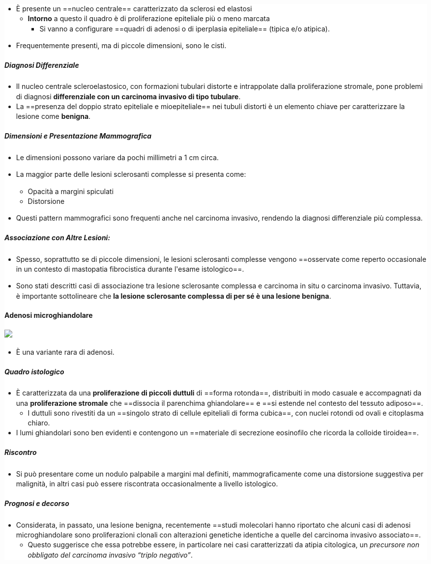 - È presente un ==nucleo centrale== caratterizzato da sclerosi ed elastosi
	- **Intorno** a questo il quadro è di proliferazione epiteliale più o meno marcata 
		- Si vanno a configurare ==quadri di adenosi o di iperplasia epiteliale== (tipica e/o atipica).
* Frequentemente presenti, ma di piccole dimensioni, sono le cisti.

##### Diagnosi Differenziale

- Il nucleo centrale scleroelastosico, con formazioni tubulari distorte e intrappolate dalla proliferazione stromale, pone problemi di diagnosi **differenziale con un carcinoma invasivo di tipo tubulare**. 
- La ==presenza del doppio strato epiteliale e mioepiteliale== nei tubuli distorti è un elemento chiave per caratterizzare la lesione come **benigna**.

##### Dimensioni e Presentazione Mammografica

- Le dimensioni possono variare da pochi millimetri a 1 cm circa.
- La maggior parte delle lesioni sclerosanti complesse si presenta come:
	* Opacità a margini spiculati 
	* Distorsione

- Questi pattern mammografici sono frequenti anche nel carcinoma invasivo, rendendo la diagnosi differenziale più complessa.

##### Associazione con Altre Lesioni:

- Spesso, soprattutto se di piccole dimensioni, le lesioni sclerosanti complesse vengono ==osservate come reperto occasionale in un contesto di mastopatia fibrocistica durante l'esame istologico==. 

- Sono stati descritti casi di associazione tra lesione sclerosante complessa e carcinoma in situ o carcinoma invasivo. Tuttavia, è importante sottolineare che **la lesione sclerosante complessa di per sé è una lesione benigna**. 
#### Adenosi microghiandolare
![](https://www.pathologyoutlines.com/imgau/breastmicroglandularadenosisJorns04.jpg)
- È una variante rara di adenosi. 

##### Quadro istologico
- È caratterizzata da una **proliferazione di piccoli duttuli** di ==forma rotonda==, distribuiti in modo casuale e accompagnati da una **proliferazione stromale** che ==dissocia il parenchima ghiandolare== e ==si estende nel contesto del tessuto adiposo==.
	- I duttuli sono rivestiti da un ==singolo strato di cellule epiteliali di forma cubica==, con nuclei rotondi od ovali e citoplasma chiaro. 
- I lumi ghiandolari sono ben evidenti e contengono un ==materiale di secrezione eosinofilo che ricorda la colloide tiroidea==.

##### Riscontro
- Si può presentare come un nodulo palpabile a margini mal definiti, mammograficamente come una distorsione suggestiva per malignità, in altri casi può essere riscontrata occasionalmente a livello istologico.

##### Prognosi e decorso
- Considerata, in passato, una lesione benigna, recentemente ==studi molecolari hanno riportato che alcuni casi di adenosi microghiandolare sono proliferazioni clonali con alterazioni genetiche identiche a quelle del carcinoma invasivo associato==. 
	- Questo suggerisce che essa potrebbe essere, in particolare nei casi caratterizzati da atipia citologica, un *precursore non obbligato del carcinoma invasivo “triplo negativo”*. 
